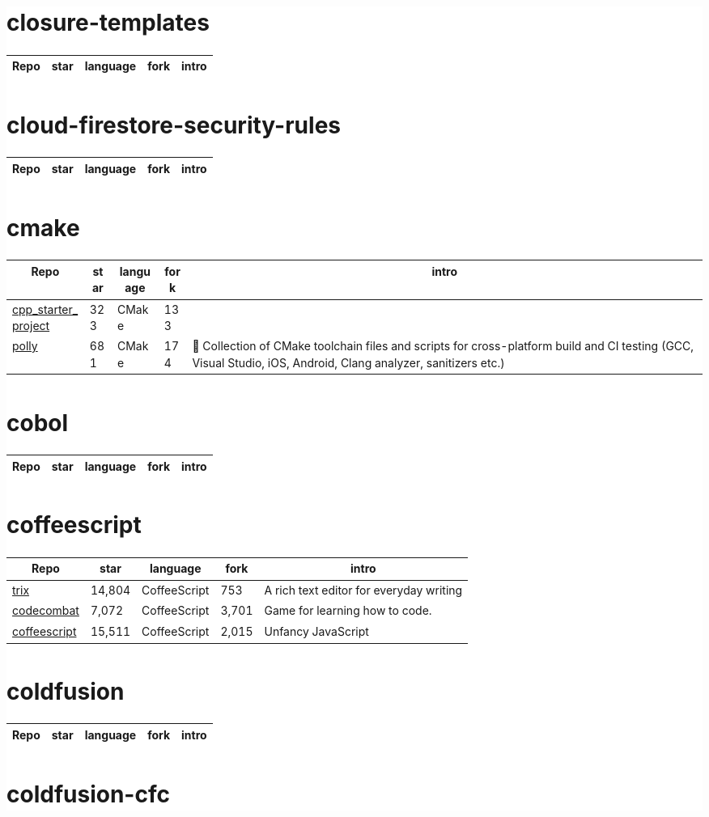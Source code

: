 
# closure-templates

Repo|star|language|fork|intro
-|-|-|-|-



# cloud-firestore-security-rules

Repo|star|language|fork|intro
-|-|-|-|-



# cmake

Repo|star|language|fork|intro
-|-|-|-|-
[cpp_starter_project](https://github.com/lefticus/cpp_starter_project)|323|CMake|133|
[polly](https://github.com/ruslo/polly)|681|CMake|174|🔧 Collection of CMake toolchain files and scripts for cross-platform build and CI testing (GCC, Visual Studio, iOS, Android, Clang analyzer, sanitizers etc.)


# cobol

Repo|star|language|fork|intro
-|-|-|-|-



# coffeescript

Repo|star|language|fork|intro
-|-|-|-|-
[trix](https://github.com/basecamp/trix)|14,804|CoffeeScript|753|A rich text editor for everyday writing
[codecombat](https://github.com/codecombat/codecombat)|7,072|CoffeeScript|3,701|Game for learning how to code.
[coffeescript](https://github.com/jashkenas/coffeescript)|15,511|CoffeeScript|2,015|Unfancy JavaScript


# coldfusion

Repo|star|language|fork|intro
-|-|-|-|-



# coldfusion-cfc
